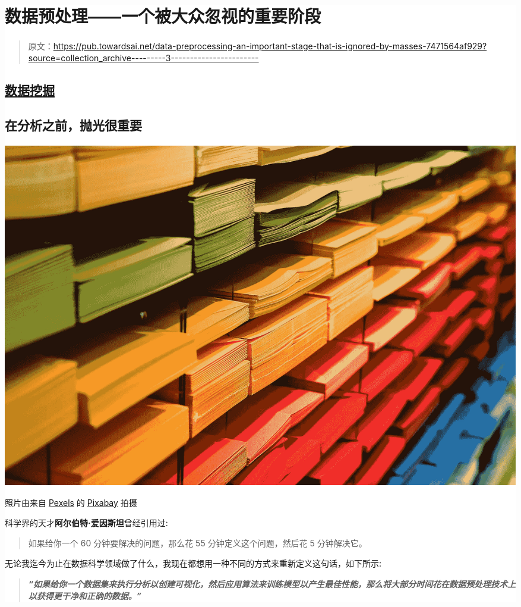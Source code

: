 # 数据预处理——一个被大众忽视的重要阶段

> 原文：<https://pub.towardsai.net/data-preprocessing-an-important-stage-that-is-ignored-by-masses-7471564af929?source=collection_archive---------3----------------------->

## [数据挖掘](https://towardsai.net/p/category/data-mining)

## 在分析之前，抛光很重要

![](img/873981e4a7586e0792231570777fdf25.png)

照片由来自 [Pexels](https://www.pexels.com/photo/multi-colored-folders-piled-up-159519/?utm_content=attributionCopyText&utm_medium=referral&utm_source=pexels) 的 [Pixabay](https://www.pexels.com/@pixabay?utm_content=attributionCopyText&utm_medium=referral&utm_source=pexels) 拍摄

科学界的天才**阿尔伯特·爱因斯坦**曾经引用过:

> 如果给你一个 60 分钟要解决的问题，那么花 55 分钟定义这个问题，然后花 5 分钟解决它。

无论我迄今为止在数据科学领域做了什么，我现在都想用一种不同的方式来重新定义这句话，如下所示:

> ***“如果给你一个数据集来执行分析以创建可视化，然后应用算法来训练模型以产生最佳性能，那么将大部分时间花在数据预处理技术上以获得更干净和正确的数据。”***
